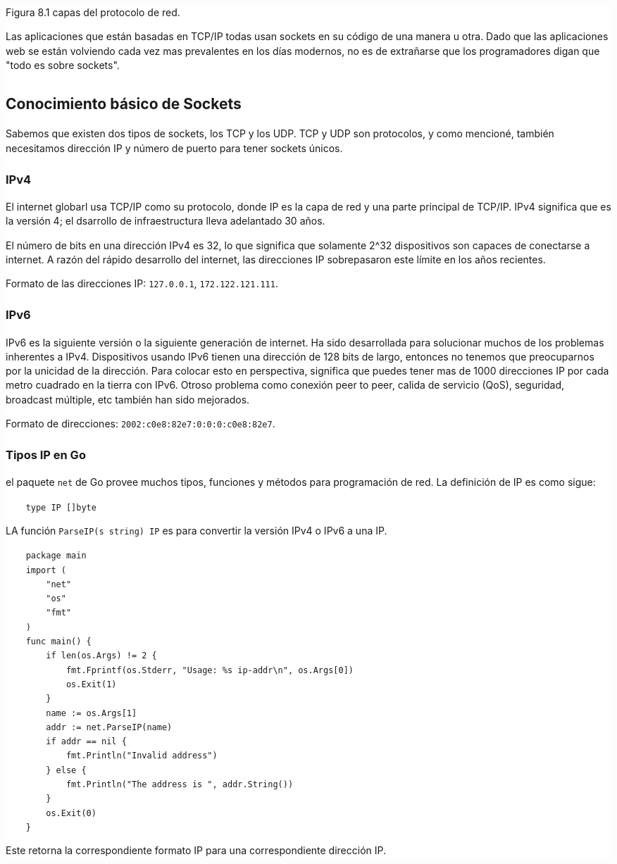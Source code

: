 Figura 8.1 capas del protocolo de red.

Las aplicaciones que están basadas en TCP/IP todas usan sockets en su código de una manera u otra. Dado que las aplicaciones web se están volviendo cada vez mas prevalentes en los días modernos, no es de extrañarse que los programadores digan que "todo es sobre sockets".

## Conocimiento básico de Sockets

Sabemos que existen dos tipos de sockets, los TCP y los UDP. TCP y UDP son protocolos, y como mencioné, también necesitamos dirección IP y número de puerto para tener sockets únicos.

### IPv4

El internet globarl usa TCP/IP como su protocolo, donde IP es la capa de red y una parte principal de TCP/IP. IPv4 significa que es la versión 4; el dsarrollo de infraestructura lleva adelantado 30 años.

El número de bits en una dirección IPv4 es 32, lo que significa que solamente 2^32 dispositivos son capaces de conectarse a internet. A razón del rápido desarrollo del internet, las direcciones IP sobrepasaron este límite en los años recientes.

Formato de las direcciones IP: `127.0.0.1`, `172.122.121.111`.

### IPv6

IPv6 es la siguiente versión o la siguiente generación de internet. Ha sido desarrollada para solucionar muchos de los problemas inherentes a IPv4. Dispositivos usando IPv6 tienen una dirección de 128 bits de largo, entonces no tenemos que preocuparnos por la unicidad de la dirección. Para colocar esto en perspectiva, significa que puedes tener mas de 1000 direcciones IP por cada metro cuadrado en la tierra con IPv6. Otroso problema como conexión peer to peer, calida de servicio (QoS), seguridad, broadcast múltiple, etc también han sido mejorados.

Formato de direcciones: `2002:c0e8:82e7:0:0:0:c0e8:82e7`.

### Tipos IP en Go

el paquete `net` de Go provee muchos tipos, funciones y métodos para programación de red. La definición de IP es como sigue:
```
	type IP []byte
```
LA función `ParseIP(s string) IP` es para convertir la versión IPv4 o IPv6 a una IP.
```
	package main
	import (
		"net"
		"os"
		"fmt"
	)
	func main() {
		if len(os.Args) != 2 {
			fmt.Fprintf(os.Stderr, "Usage: %s ip-addr\n", os.Args[0])
			os.Exit(1)
		}
		name := os.Args[1]
		addr := net.ParseIP(name)
		if addr == nil {
			fmt.Println("Invalid address")
		} else {
			fmt.Println("The address is ", addr.String())
		}
		os.Exit(0)
	}
```
Este retorna la correspondiente formato IP para una correspondiente dirección IP.
